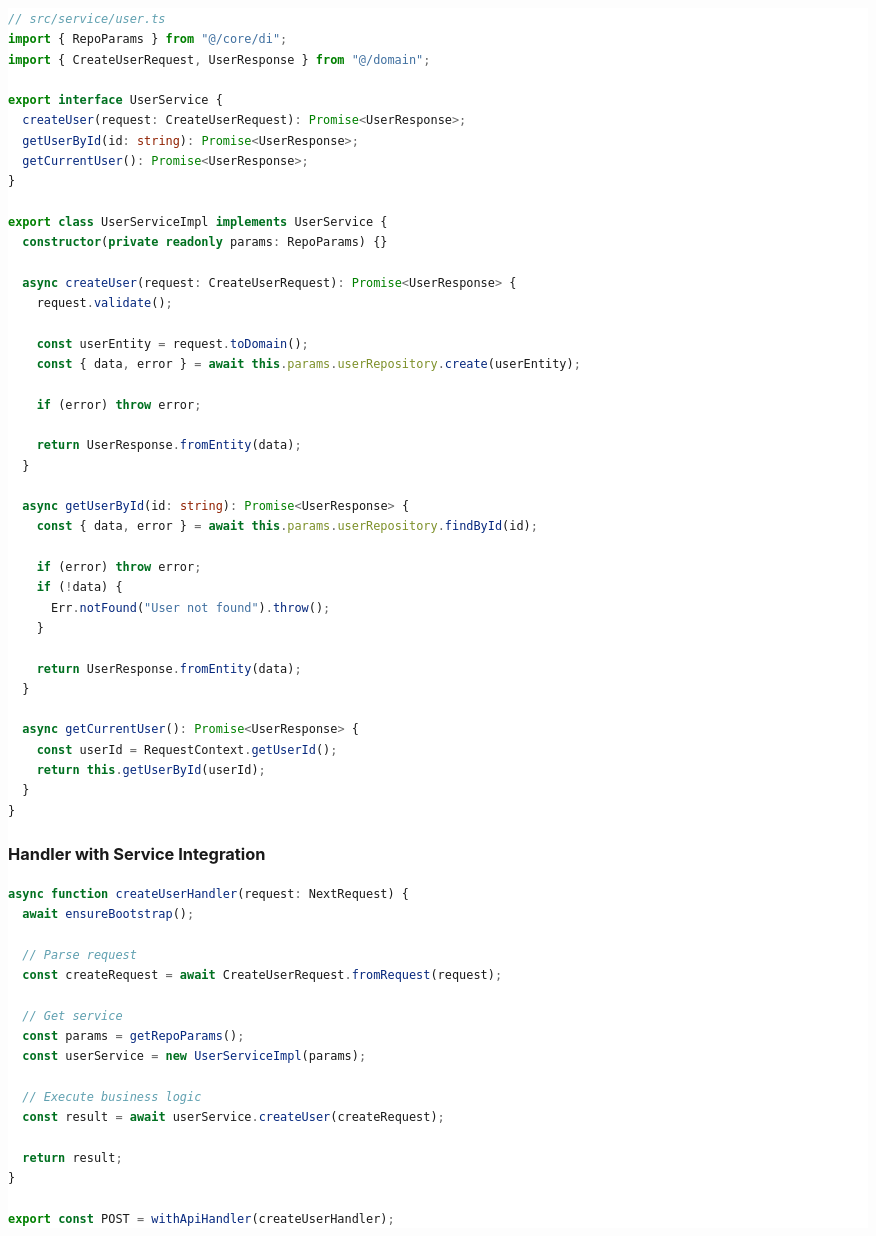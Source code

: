 ```typescript
// src/service/user.ts
import { RepoParams } from "@/core/di";
import { CreateUserRequest, UserResponse } from "@/domain";

export interface UserService {
  createUser(request: CreateUserRequest): Promise<UserResponse>;
  getUserById(id: string): Promise<UserResponse>;
  getCurrentUser(): Promise<UserResponse>;
}

export class UserServiceImpl implements UserService {
  constructor(private readonly params: RepoParams) {}

  async createUser(request: CreateUserRequest): Promise<UserResponse> {
    request.validate();

    const userEntity = request.toDomain();
    const { data, error } = await this.params.userRepository.create(userEntity);

    if (error) throw error;

    return UserResponse.fromEntity(data);
  }

  async getUserById(id: string): Promise<UserResponse> {
    const { data, error } = await this.params.userRepository.findById(id);

    if (error) throw error;
    if (!data) {
      Err.notFound("User not found").throw();
    }

    return UserResponse.fromEntity(data);
  }

  async getCurrentUser(): Promise<UserResponse> {
    const userId = RequestContext.getUserId();
    return this.getUserById(userId);
  }
}
```

### Handler with Service Integration

```typescript
async function createUserHandler(request: NextRequest) {
  await ensureBootstrap();

  // Parse request
  const createRequest = await CreateUserRequest.fromRequest(request);

  // Get service
  const params = getRepoParams();
  const userService = new UserServiceImpl(params);

  // Execute business logic
  const result = await userService.createUser(createRequest);

  return result;
}

export const POST = withApiHandler(createUserHandler);
```
